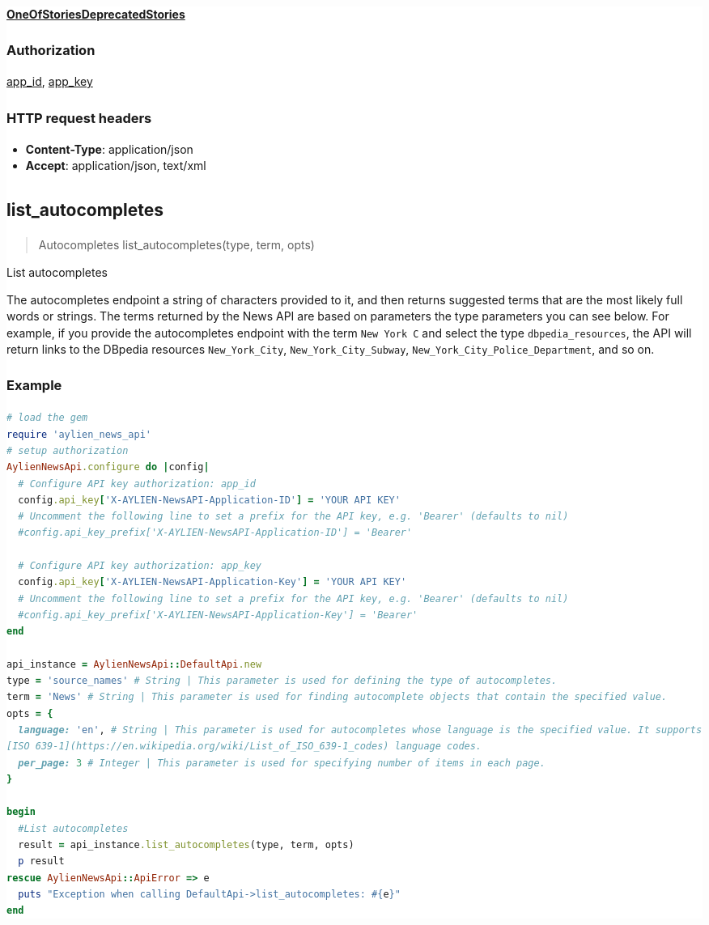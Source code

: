 [**OneOfStoriesDeprecatedStories**](OneOfStoriesDeprecatedStories.md)

### Authorization

[app_id](../README.md#app_id), [app_key](../README.md#app_key)

### HTTP request headers

- **Content-Type**: application/json
- **Accept**: application/json, text/xml


## list_autocompletes

> Autocompletes list_autocompletes(type, term, opts)

List autocompletes

The autocompletes endpoint a string of characters provided to it, and then returns suggested terms that are the most likely full words or strings. The terms returned by the News API are based on parameters the type parameters you can see below. For example, if you provide the autocompletes endpoint with the term `New York C` and select the type `dbpedia_resources`, the API will return links to the DBpedia resources `New_York_City`, `New_York_City_Subway`, `New_York_City_Police_Department`, and so on. 

### Example

```ruby
# load the gem
require 'aylien_news_api'
# setup authorization
AylienNewsApi.configure do |config|
  # Configure API key authorization: app_id
  config.api_key['X-AYLIEN-NewsAPI-Application-ID'] = 'YOUR API KEY'
  # Uncomment the following line to set a prefix for the API key, e.g. 'Bearer' (defaults to nil)
  #config.api_key_prefix['X-AYLIEN-NewsAPI-Application-ID'] = 'Bearer'

  # Configure API key authorization: app_key
  config.api_key['X-AYLIEN-NewsAPI-Application-Key'] = 'YOUR API KEY'
  # Uncomment the following line to set a prefix for the API key, e.g. 'Bearer' (defaults to nil)
  #config.api_key_prefix['X-AYLIEN-NewsAPI-Application-Key'] = 'Bearer'
end

api_instance = AylienNewsApi::DefaultApi.new
type = 'source_names' # String | This parameter is used for defining the type of autocompletes. 
term = 'News' # String | This parameter is used for finding autocomplete objects that contain the specified value. 
opts = {
  language: 'en', # String | This parameter is used for autocompletes whose language is the specified value. It supports [ISO 639-1](https://en.wikipedia.org/wiki/List_of_ISO_639-1_codes) language codes. 
  per_page: 3 # Integer | This parameter is used for specifying number of items in each page. 
}

begin
  #List autocompletes
  result = api_instance.list_autocompletes(type, term, opts)
  p result
rescue AylienNewsApi::ApiError => e
  puts "Exception when calling DefaultApi->list_autocompletes: #{e}"
end
```
